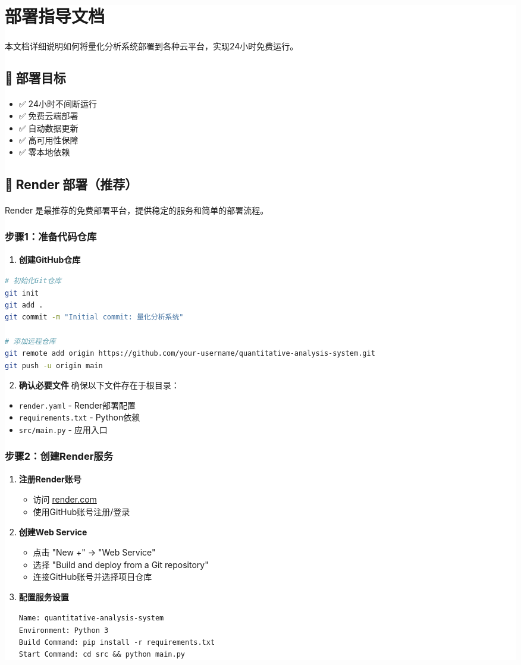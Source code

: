 # 部署指导文档

本文档详细说明如何将量化分析系统部署到各种云平台，实现24小时免费运行。

## 🎯 部署目标

- ✅ 24小时不间断运行
- ✅ 免费云端部署
- ✅ 自动数据更新
- ✅ 高可用性保障
- ✅ 零本地依赖

## 🚀 Render 部署（推荐）

Render 是最推荐的免费部署平台，提供稳定的服务和简单的部署流程。

### 步骤1：准备代码仓库

1. **创建GitHub仓库**
```bash
# 初始化Git仓库
git init
git add .
git commit -m "Initial commit: 量化分析系统"

# 添加远程仓库
git remote add origin https://github.com/your-username/quantitative-analysis-system.git
git push -u origin main
```

2. **确认必要文件**
确保以下文件存在于根目录：
- `render.yaml` - Render部署配置
- `requirements.txt` - Python依赖
- `src/main.py` - 应用入口

### 步骤2：创建Render服务

1. **注册Render账号**
   - 访问 [render.com](https://render.com)
   - 使用GitHub账号注册/登录

2. **创建Web Service**
   - 点击 "New +" → "Web Service"
   - 选择 "Build and deploy from a Git repository"
   - 连接GitHub账号并选择项目仓库

3. **配置服务设置**
   ```
   Name: quantitative-analysis-system
   Environment: Python 3
   Build Command: pip install -r requirements.txt
   Start Command: cd src && python main.py
   ```
